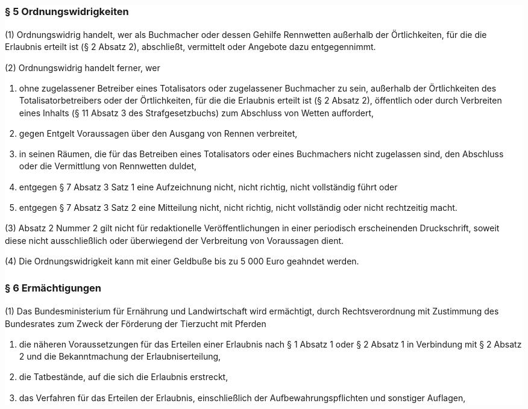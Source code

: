 
### § 5 Ordnungswidrigkeiten

(1) Ordnungswidrig handelt, wer als Buchmacher oder dessen Gehilfe
Rennwetten außerhalb der Örtlichkeiten, für die die Erlaubnis erteilt
ist (§ 2 Absatz 2), abschließt, vermittelt oder Angebote dazu
entgegennimmt.

(2) Ordnungswidrig handelt ferner, wer

1.  ohne zugelassener Betreiber eines Totalisators oder zugelassener
    Buchmacher zu sein, außerhalb der Örtlichkeiten des
    Totalisatorbetreibers oder der Örtlichkeiten, für die die Erlaubnis
    erteilt ist (§ 2 Absatz 2), öffentlich oder durch Verbreiten eines
    Inhalts (§ 11 Absatz 3 des Strafgesetzbuchs) zum Abschluss von Wetten
    auffordert,


2.  gegen Entgelt Voraussagen über den Ausgang von Rennen verbreitet,


3.  in seinen Räumen, die für das Betreiben eines Totalisators oder eines
    Buchmachers nicht zugelassen sind, den Abschluss oder die Vermittlung
    von Rennwetten duldet,


4.  entgegen § 7 Absatz 3 Satz 1 eine Aufzeichnung nicht, nicht richtig,
    nicht vollständig führt oder


5.  entgegen § 7 Absatz 3 Satz 2 eine Mitteilung nicht, nicht richtig,
    nicht vollständig oder nicht rechtzeitig macht.




(3) Absatz 2 Nummer 2 gilt nicht für redaktionelle Veröffentlichungen
in einer periodisch erscheinenden Druckschrift, soweit diese nicht
ausschließlich oder überwiegend der Verbreitung von Voraussagen dient.

(4) Die Ordnungswidrigkeit kann mit einer Geldbuße bis zu 5 000 Euro
geahndet werden.


### § 6 Ermächtigungen

(1) Das Bundesministerium für Ernährung und Landwirtschaft wird
ermächtigt, durch Rechtsverordnung mit Zustimmung des Bundesrates zum
Zweck der Förderung der Tierzucht mit Pferden

1.  die näheren Voraussetzungen für das Erteilen einer Erlaubnis nach § 1
    Absatz 1 oder § 2 Absatz 1 in Verbindung mit § 2 Absatz 2 und die
    Bekanntmachung der Erlaubniserteilung,


2.  die Tatbestände, auf die sich die Erlaubnis erstreckt,


3.  das Verfahren für das Erteilen der Erlaubnis, einschließlich der
    Aufbewahrungspflichten und sonstiger Auflagen,
